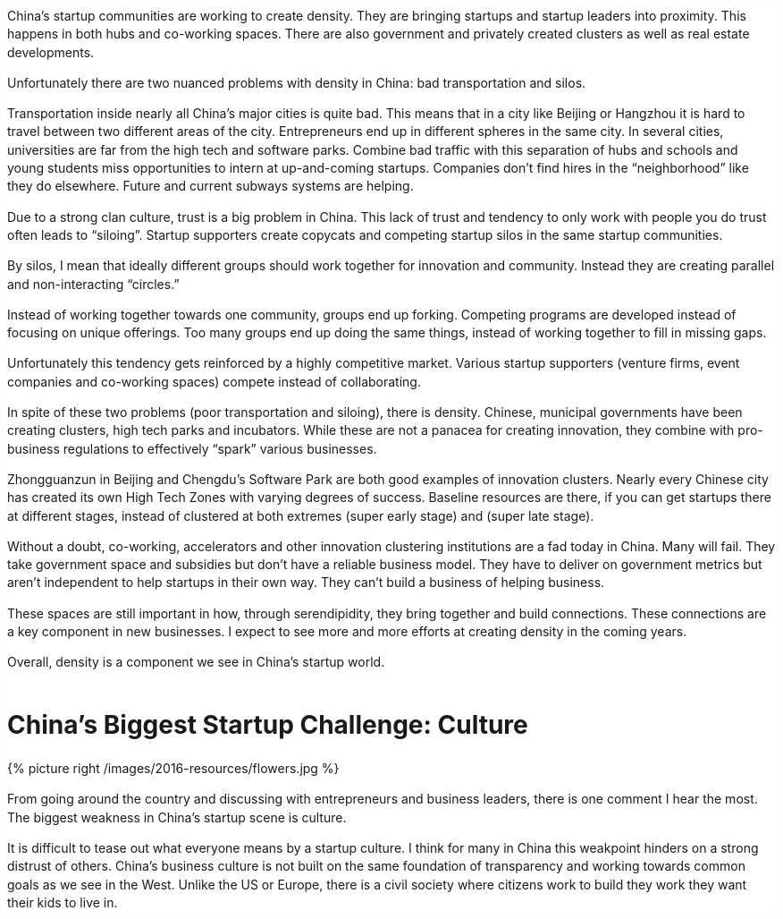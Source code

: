 China’s startup communities are working to create density. They are bringing startups and startup leaders into proximity. This happens in both hubs and co-working spaces. There are also government and privately created clusters as well as real estate developments.

Unfortunately there are two nuanced problems with density in China: bad transportation and silos.

Transportation inside nearly all China’s major cities is quite bad. This means that in a city like Beijing or Hangzhou it is hard to travel between two different areas of the city. Entrepreneurs end up in different spheres in the same city. In several cities, universities are far from the high tech and software parks. Combine bad traffic with this separation of hubs and schools and young students miss opportunities to intern at up-and-coming startups. Companies don’t find hires in the “neighborhood” like they do elsewhere. Future and current subways systems are helping.

Due to a strong clan culture, trust is a big problem in China. This lack of trust and tendency to only work with people you do trust often leads to “siloing”. Startup supporters create copycats and competing startup silos in the same startup communities.

By silos, I mean that ideally different groups should work together for innovation and community. Instead they are creating parallel and non-interacting “circles.”

Instead of working together towards one community, groups end up forking. Competing programs are developed instead of focusing on unique offerings. Too many groups end up doing the same things, instead of working together to fill in missing gaps.

Unfortunately this tendency gets reinforced by a highly competitive market. Various startup supporters (venture firms, event companies and co-working spaces) compete instead of collaborating.

In spite of these two problems (poor transportation and siloing), there is density. Chinese, municipal governments have been creating clusters, high tech parks and incubators. While these are not a panacea for creating innovation, they combine with pro-business regulations to effectively “spark” various businesses.

Zhongguanzun in Beijing and Chengdu’s Software Park are both good examples of innovation clusters. Nearly every Chinese city has created its own High Tech Zones with varying degrees of success. Baseline resources are there, if you can get startups there at different stages, instead of clustered at both extremes (super early stage) and (super late stage).

Without a doubt, co-working, accelerators and other innovation clustering institutions are a fad today in China. Many will fail. They take government space and subsidies but don’t have a reliable business model. They have to deliver on government metrics but aren’t independent to help startups in their own way. They can’t build a business of helping business.

These spaces are still important in how, through serendipidity, they bring together and build connections. These connections are a key component in new businesses. I expect to see more and more efforts at creating density in the coming years.

Overall, density is a component we see in China’s startup world.

# China’s Biggest Startup Challenge: Culture

{% picture right /images/2016-resources/flowers.jpg %}

From going around the country and discussing with entrepreneurs and business leaders, there is one comment I hear the most. The biggest weakness in China’s startup scene is culture.

It is difficult to tease out what everyone means by a startup culture. I think for many in China this weakpoint hinders on a strong distrust of others. China’s business culture is not built on the same foundation of transparency and working towards common goals as we see in the West. Unlike the US or Europe, there is a civil society where citizens work to build they work they want their kids to live in.
